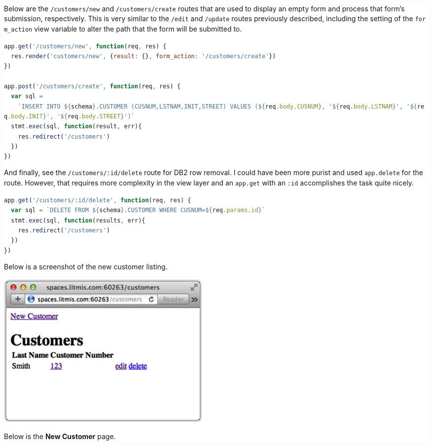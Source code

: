 Below are the `/customers/new` and `/customers/create` routes that are used to display an empty form and process that form’s submission, respectively. This is very similar to the `/edit` and `/update` routes previously described, including the setting of the `form_action` view variable to alter the path that the form will be submitted to.

```javascript
app.get('/customers/new', function(req, res) {
  res.render('customers/new', {result: {}, form_action: '/customers/create'})
})

app.post('/customers/create', function(req, res) {
  var sql = 
    `INSERT INTO ${schema}.CUSTOMER (CUSNUM,LSTNAM,INIT,STREET) VALUES (${req.body.CUSNUM}, '${req.body.LSTNAM}', '${req.body.INIT}', '${req.body.STREET}')`
  stmt.exec(sql, function(result, err){
    res.redirect('/customers')
  })
})
```

And finally, see the `/customers/:id/delete` route for DB2 row removal. I could have been more purist and used `app.delete` for the route. However, that requires more complexity in the view layer and an `app.get` with an `:id` accomplishes the task quite nicely.

```javascript
app.get('/customers/:id/delete', function(req, res) {
  var sql = `DELETE FROM ${schema}.CUSTOMER WHERE CUSNUM=${req.params.id}`
  stmt.exec(sql, function(results, err){
    res.redirect('/customers')  
  })
})
```

Below is a screenshot of the new customer listing.

![image alt text](.gitbook/assets/image_19.png)

Below is the **New Customer** page.
